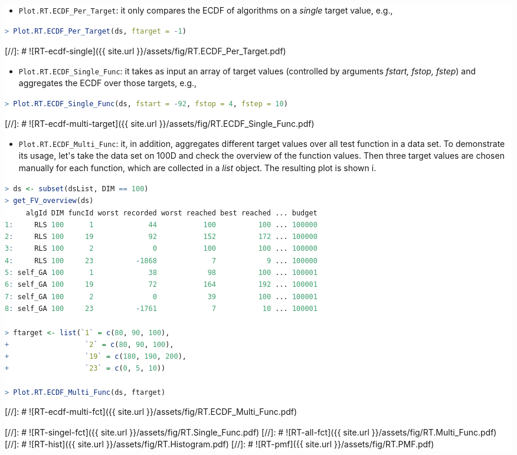 + `Plot.RT.ECDF_Per_Target`: it only compares the ECDF of algorithms on a *single* target value, e.g., 
```r
> Plot.RT.ECDF_Per_Target(ds, ftarget = -1)
```
[//]: # ![RT-ecdf-single]({{ site.url }}/assets/fig/RT.ECDF_Per_Target.pdf)

+ `Plot.RT.ECDF_Single_Func`: it takes as input an array of target values (controlled by arguments *fstart, fstop, fstep*) and aggregates the ECDF over those targets, e.g.,
```r
> Plot.RT.ECDF_Single_Func(ds, fstart = -92, fstop = 4, fstep = 10)
```
[//]: # ![RT-ecdf-multi-target]({{ site.url }}/assets/fig/RT.ECDF_Single_Func.pdf)
    
+ `Plot.RT.ECDF_Multi_Func`: it, in addition, aggregates different target values over all test function in a data set. To demonstrate its usage, let's take the data set on 100D and check the overview of the function values. Then three target values are chosen manually for each function, which are collected in a *list* object. The resulting plot is shown i.

```r
> ds <- subset(dsList, DIM == 100)
> get_FV_overview(ds)
     algId DIM funcId worst recorded worst reached best reached ... budget
1:     RLS 100      1             44           100          100 ... 100000
2:     RLS 100     19             92           152          172 ... 100000
3:     RLS 100      2              0           100          100 ... 100000
4:     RLS 100     23          -1868             7            9 ... 100000
5: self_GA 100      1             38            98          100 ... 100001
6: self_GA 100     19             72           164          192 ... 100001
7: self_GA 100      2              0            39          100 ... 100001
8: self_GA 100     23          -1761             7           10 ... 100001

> ftarget <- list(`1` = c(80, 90, 100),
+                  `2` = c(80, 90, 100),
+                  `19` = c(180, 190, 200),
+                  `23` = c(0, 5, 10))

> Plot.RT.ECDF_Multi_Func(ds, ftarget)
```
[//]: # ![RT-ecdf-multi-fct]({{ site.url }}/assets/fig/RT.ECDF_Multi_Func.pdf)



[//]: # ![RT-singel-fct]({{ site.url }}/assets/fig/RT.Single_Func.pdf)
[//]: # ![RT-all-fct]({{ site.url }}/assets/fig/RT.Multi_Func.pdf)
[//]: # ![RT-hist]({{ site.url }}/assets/fig/RT.Histogram.pdf)
[//]: # ![RT-pmf]({{ site.url }}/assets/fig/RT.PMF.pdf)